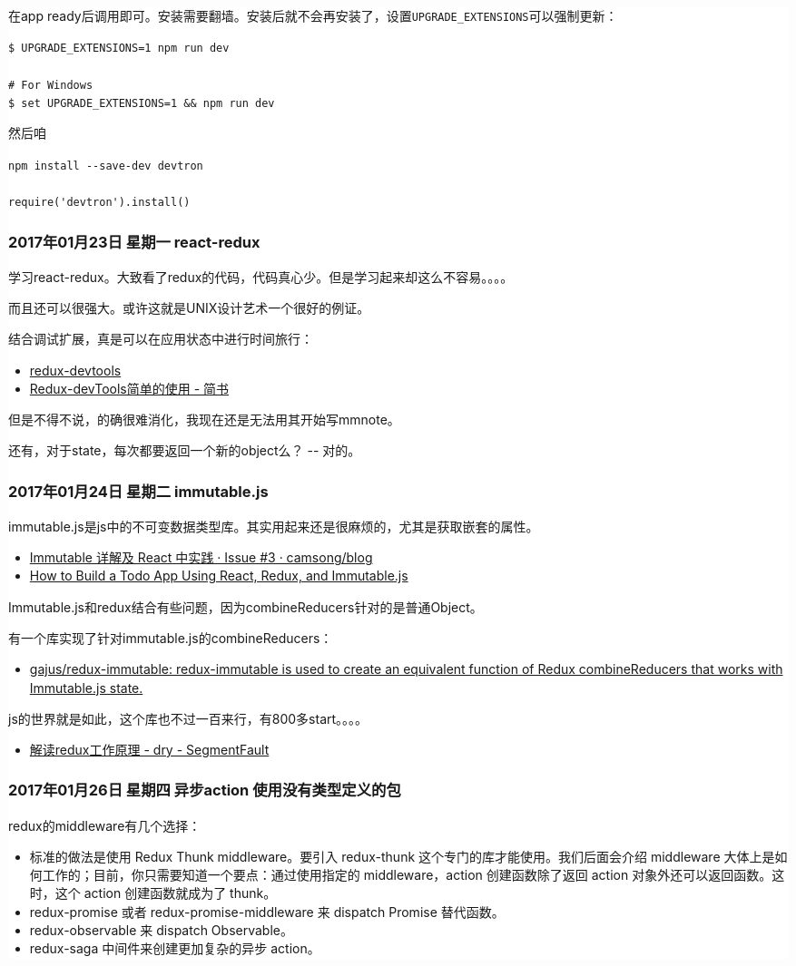 在app ready后调用即可。安装需要翻墙。安装后就不会再安装了，设置`UPGRADE_EXTENSIONS`可以强制更新：

```
$ UPGRADE_EXTENSIONS=1 npm run dev

# For Windows
$ set UPGRADE_EXTENSIONS=1 && npm run dev
```

然后咱

```
npm install --save-dev devtron

require('devtron').install()
```

### 2017年01月23日 星期一 react-redux 

学习react-redux。大致看了redux的代码，代码真心少。但是学习起来却这么不容易。。。。

而且还可以很强大。或许这就是UNIX设计艺术一个很好的例证。

结合调试扩展，真是可以在应用状态中进行时间旅行：

- [redux-devtools](https://github.com/gaearon/redux-devtools)
- [Redux-devTools简单的使用 - 简书](http://www.jianshu.com/p/a2d4c1856560)

但是不得不说，的确很难消化，我现在还是无法用其开始写mmnote。

还有，对于state，每次都要返回一个新的object么？ -- 对的。

### 2017年01月24日 星期二 immutable.js

immutable.js是js中的不可变数据类型库。其实用起来还是很麻烦的，尤其是获取嵌套的属性。

- [Immutable 详解及 React 中实践 · Issue #3 · camsong/blog](https://github.com/camsong/blog/issues/3)
- [How to Build a Todo App Using React, Redux, and Immutable.js](https://www.sitepoint.com/how-to-build-a-todo-app-using-react-redux-and-immutable-js/)

Immutable.js和redux结合有些问题，因为combineReducers针对的是普通Object。

有一个库实现了针对immutable.js的combineReducers：

- [gajus/redux-immutable: redux-immutable is used to create an equivalent function of Redux combineReducers that works with Immutable.js state.](https://github.com/gajus/redux-immutable)

js的世界就是如此，这个库也不过一百来行，有800多start。。。。

- [解读redux工作原理 - dry - SegmentFault](https://segmentfault.com/a/1190000004236064?utm_source=Weibo)

### 2017年01月26日 星期四 异步action 使用没有类型定义的包

redux的middleware有几个选择：

- 标准的做法是使用 Redux Thunk middleware。要引入 redux-thunk 这个专门的库才能使用。我们后面会介绍 middleware 大体上是如何工作的；目前，你只需要知道一个要点：通过使用指定的 middleware，action 创建函数除了返回 action 对象外还可以返回函数。这时，这个 action 创建函数就成为了 thunk。
- redux-promise 或者 redux-promise-middleware 来 dispatch Promise 替代函数。
- redux-observable 来 dispatch Observable。
- redux-saga 中间件来创建更加复杂的异步 action。
